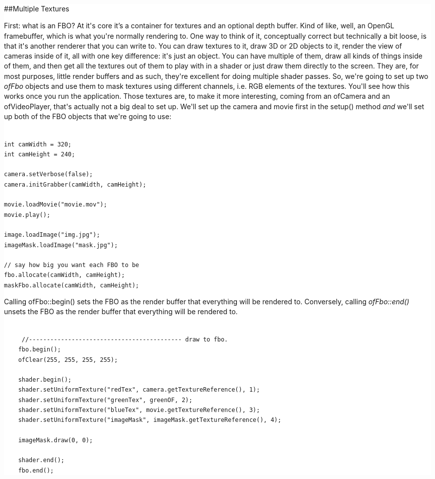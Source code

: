 <a name="multitex"></a>
##Multiple Textures

First: what is an FBO? At it's core it’s a container for textures and an optional depth buffer. Kind of like, well, an OpenGL framebuffer, which is what you're normally rendering to. One way to think of it, conceptually correct but technically a bit loose, is that it's another renderer that you can write to. You can draw textures to it, draw 3D or 2D objects to it, render the view of cameras inside of it, all with one key difference: it's just an object. You can have multiple of them, draw all kinds of things inside of them, and then get all the textures out of them to play with in a shader or just draw them directly to the screen. They are, for most purposes, little render buffers and as such, they're excellent for doing multiple shader passes. So, we're going to set up two *ofFbo* objects and use them to mask textures using different channels, i.e. RGB elements of the textures. You'll see how this works once you run the application. Those textures are, to make it more interesting, coming from an ofCamera and an ofVideoPlayer, that's actually not a big deal to set up. We'll set up the camera and movie first in the setup() method *and* we'll set up both of the FBO objects that we're going to use:


~~~~{.cpp}

int camWidth = 320;
int camHeight = 240;

camera.setVerbose(false);
camera.initGrabber(camWidth, camHeight);

movie.loadMovie("movie.mov");
movie.play();

image.loadImage("img.jpg");
imageMask.loadImage("mask.jpg");

// say how big you want each FBO to be
fbo.allocate(camWidth, camHeight);
maskFbo.allocate(camWidth, camHeight);

~~~~

Calling ofFbo::begin() sets the FBO as the render buffer that everything will be rendered to. Conversely, calling *ofFbo::end()* unsets the FBO as the render buffer that everything will be rendered to.

~~~~{.cpp}

     //------------------------------------------- draw to fbo.
    fbo.begin();
    ofClear(255, 255, 255, 255);

    shader.begin();
    shader.setUniformTexture("redTex", camera.getTextureReference(), 1);
    shader.setUniformTexture("greenTex", greenOF, 2);
    shader.setUniformTexture("blueTex", movie.getTextureReference(), 3);
    shader.setUniformTexture("imageMask", imageMask.getTextureReference(), 4);

    imageMask.draw(0, 0);

    shader.end();
    fbo.end();

~~~~

